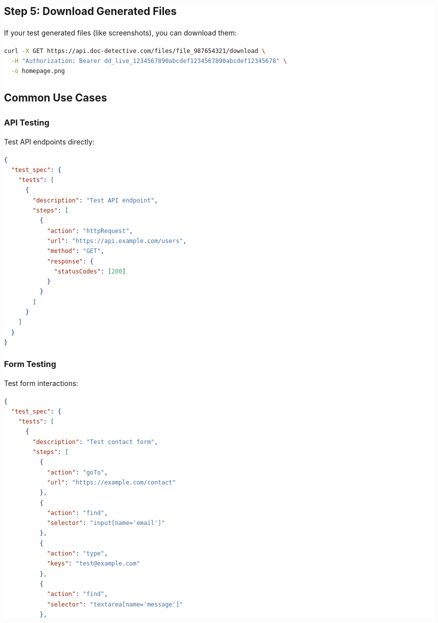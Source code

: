 ## Step 5: Download Generated Files

If your test generated files (like screenshots), you can download them:

```bash
curl -X GET https://api.doc-detective.com/files/file_987654321/download \
  -H "Authorization: Bearer dd_live_1234567890abcdef1234567890abcdef12345678" \
  -o homepage.png
```

## Common Use Cases

### API Testing

Test API endpoints directly:

```json
{
  "test_spec": {
    "tests": [
      {
        "description": "Test API endpoint",
        "steps": [
          {
            "action": "httpRequest",
            "url": "https://api.example.com/users",
            "method": "GET",
            "response": {
              "statusCodes": [200]
            }
          }
        ]
      }
    ]
  }
}
```

### Form Testing

Test form interactions:

```json
{
  "test_spec": {
    "tests": [
      {
        "description": "Test contact form",
        "steps": [
          {
            "action": "goTo",
            "url": "https://example.com/contact"
          },
          {
            "action": "find",
            "selector": "input[name='email']"
          },
          {
            "action": "type",
            "keys": "test@example.com"
          },
          {
            "action": "find",
            "selector": "textarea[name='message']"
          },
```